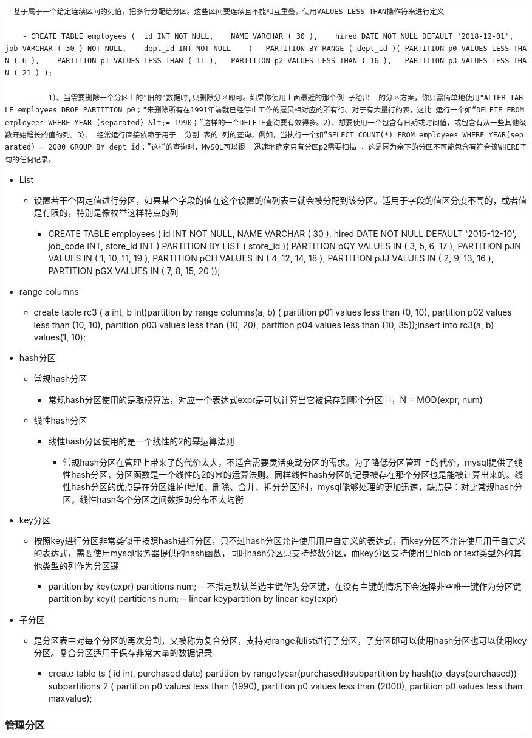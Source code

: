 	- 基于属于一个给定连续区间的列值，把多行分配给分区。这些区间要连续且不能相互重叠，使用VALUES LESS THAN操作符来进行定义

		- CREATE TABLE employees (	id INT NOT NULL,	NAME VARCHAR ( 30 ),	hired DATE NOT NULL DEFAULT '2018-12-01',	job VARCHAR ( 30 ) NOT NULL,	dept_id INT NOT NULL 	) 	PARTITION BY RANGE ( dept_id )(	PARTITION p0 VALUES LESS THAN ( 6 ),	PARTITION p1 VALUES LESS THAN ( 11 ),	PARTITION p2 VALUES LESS THAN ( 16 ),	PARTITION p3 VALUES LESS THAN ( 21 ) );

			- 1）、当需要删除一个分区上的"旧的"数据时,只删除分区即可。如果你使用上面最近的那个例 子给出  的分区方案，你只需简单地使用"ALTER TABLE employees DROP PARTITION p0；"来删除所有在1991年前就已经停止工作的雇员相对应的所有行。对于有大量行的表，这比 运行一个如“DELETE FROM employees WHERE YEAR (separated) &lt;= 1990；”这样的一个DELETE查询要有效得多。2）、想要使用一个包含有日期或时间值，或包含有从一些其他级数开始增长的值的列。3）、 经常运行直接依赖于用于  分割 表的 列的查询。例如，当执行一个如“SELECT COUNT(*) FROM employees WHERE YEAR(separated) = 2000 GROUP BY dept_id；”这样的查询时，MySQL可以很  迅速地确定只有分区p2需要扫描 ，这是因为余下的分区不可能包含有符合该WHERE子句的任何记录。

- List

	- 设置若干个固定值进行分区，如果某个字段的值在这个设置的值列表中就会被分配到该分区。适用于字段的值区分度不高的，或者值是有限的，特别是像枚举这样特点的列

		- CREATE TABLE employees (          id INT NOT NULL,          NAME VARCHAR ( 30 ),          hired DATE NOT NULL DEFAULT '2015-12-10',         job_code INT,          store_id INT ) PARTITION BY LIST ( store_id )(	PARTITION pQY VALUES IN ( 3, 5, 6, 17 ),	PARTITION pJN VALUES IN ( 1, 10, 11, 19 ),	PARTITION pCH VALUES IN ( 4, 12, 14, 18 ),	PARTITION pJJ VALUES IN ( 2, 9, 13, 16 ),	PARTITION pGX VALUES IN ( 7, 8, 15, 20 ));

- range columns

	- create table rc3 (	a int,	b int)partition by range columns(a, b) (	partition p01 values less than (0, 10),	partition p02 values less than (10, 10),	partition p03 values less than (10, 20),	partition p04 values less than (10, 35));insert into rc3(a, b) values(1, 10);

- hash分区

	- 常规hash分区

		- 常规hash分区使用的是取模算法，对应一个表达式expr是可以计算出它被保存到哪个分区中，N = MOD(expr, num)

	- 线性hash分区

		- 线性hash分区使用的是一个线性的2的幂运算法则

			- 常规hash分区在管理上带来了的代价太大，不适合需要灵活变动分区的需求。为了降低分区管理上的代价，mysql提供了线性hash分区，分区函数是一个线性的2的幂的运算法则。同样线性hash分区的记录被存在那个分区也是能被计算出来的。线性hash分区的优点是在分区维护(增加、删除、合并、拆分分区)时，mysql能够处理的更加迅速，缺点是：对比常规hash分区，线性hash各个分区之间数据的分布不太均衡

- key分区

	- 按照key进行分区非常类似于按照hash进行分区，只不过hash分区允许使用用户自定义的表达式，而key分区不允许使用用于自定义的表达式，需要使用mysql服务器提供的hash函数，同时hash分区只支持整数分区，而key分区支持使用出blob or text类型外的其他类型的列作为分区键

		- partition by key(expr) partitions num;-- 不指定默认首选主键作为分区键，在没有主键的情况下会选择非空唯一键作为分区键partition by key() partitions num;-- linear keypartition by linear key(expr)

- 子分区

	- 是分区表中对每个分区的再次分割，又被称为复合分区，支持对range和list进行子分区，子分区即可以使用hash分区也可以使用key分区。复合分区适用于保存非常大量的数据记录

		- create table ts (	id int, 	purchased date) partition by range(year(purchased))subpartition by hash(to_days(purchased)) subpartitions 2 (	partition p0 values less than (1990),	partition p0 values less than (2000),	partition p0 values less than maxvalue);

### 管理分区
